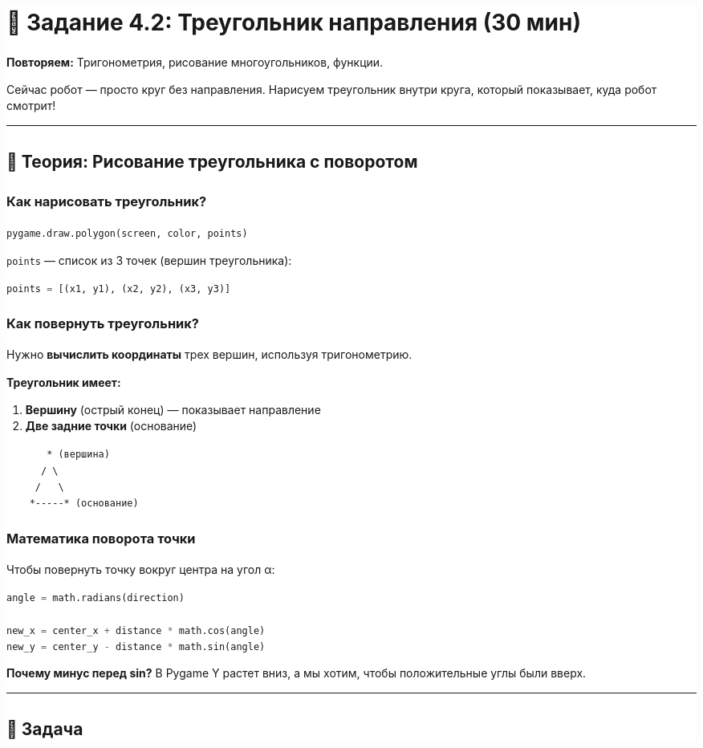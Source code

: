 # 🔺 Задание 4.2: Треугольник направления (30 мин)

**Повторяем:** Тригонометрия, рисование многоугольников, функции.

Сейчас робот — просто круг без направления. Нарисуем треугольник внутри круга, который показывает, куда робот смотрит!

---

## 🧠 Теория: Рисование треугольника с поворотом

### Как нарисовать треугольник?

```python
pygame.draw.polygon(screen, color, points)
```

`points` — список из 3 точек (вершин треугольника):
```python
points = [(x1, y1), (x2, y2), (x3, y3)]
```

### Как повернуть треугольник?

Нужно **вычислить координаты** трех вершин, используя тригонометрию.

**Треугольник имеет:**
1. **Вершину** (острый конец) — показывает направление
2. **Две задние точки** (основание)

```
       * (вершина)
      / \
     /   \
    *-----* (основание)
```

### Математика поворота точки

Чтобы повернуть точку вокруг центра на угол α:

```python
angle = math.radians(direction)

new_x = center_x + distance * math.cos(angle)
new_y = center_y - distance * math.sin(angle)
```

**Почему минус перед sin?**
В Pygame Y растет вниз, а мы хотим, чтобы положительные углы были вверх.

---

## 📝 Задача
